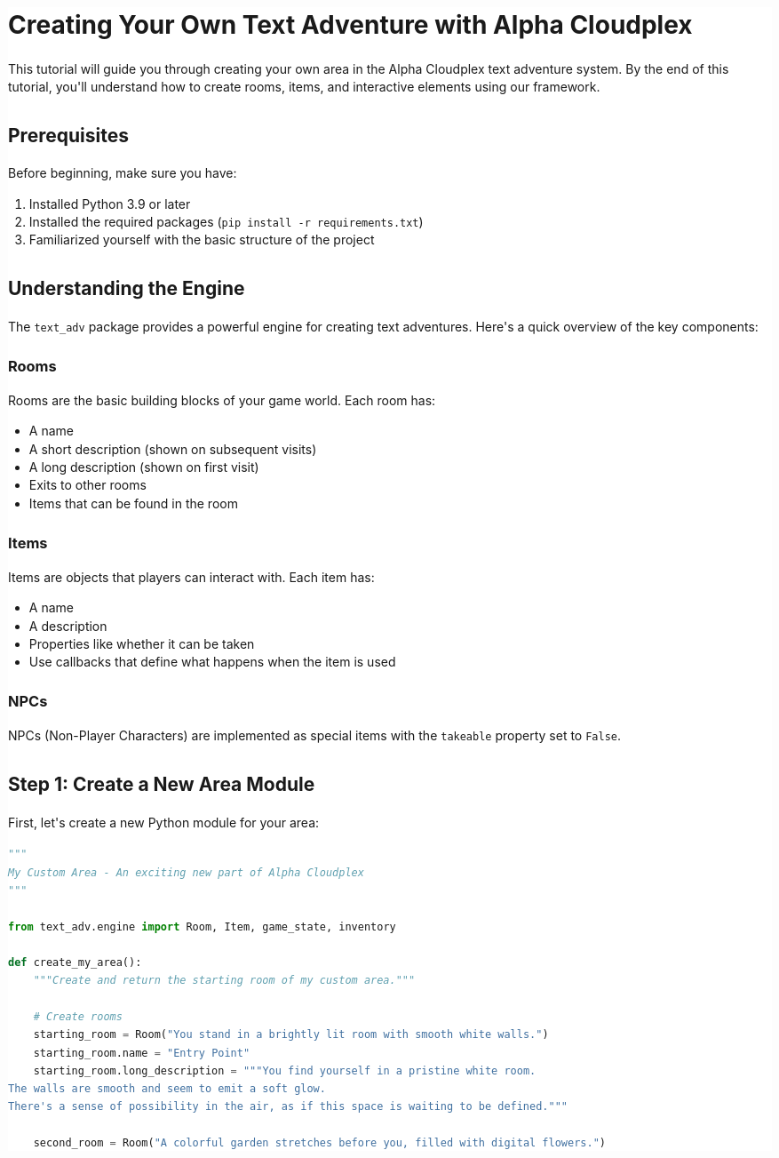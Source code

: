 # Creating Your Own Text Adventure with Alpha Cloudplex

This tutorial will guide you through creating your own area in the Alpha Cloudplex text adventure system. By the end of this tutorial, you'll understand how to create rooms, items, and interactive elements using our framework.

## Prerequisites

Before beginning, make sure you have:

1. Installed Python 3.9 or later
2. Installed the required packages (`pip install -r requirements.txt`)
3. Familiarized yourself with the basic structure of the project

## Understanding the Engine

The `text_adv` package provides a powerful engine for creating text adventures. Here's a quick overview of the key components:

### Rooms

Rooms are the basic building blocks of your game world. Each room has:
- A name
- A short description (shown on subsequent visits)
- A long description (shown on first visit)
- Exits to other rooms
- Items that can be found in the room

### Items

Items are objects that players can interact with. Each item has:
- A name
- A description
- Properties like whether it can be taken
- Use callbacks that define what happens when the item is used

### NPCs

NPCs (Non-Player Characters) are implemented as special items with the `takeable` property set to `False`.

## Step 1: Create a New Area Module

First, let's create a new Python module for your area:

```python
"""
My Custom Area - An exciting new part of Alpha Cloudplex
"""

from text_adv.engine import Room, Item, game_state, inventory

def create_my_area():
    """Create and return the starting room of my custom area."""
    
    # Create rooms
    starting_room = Room("You stand in a brightly lit room with smooth white walls.")
    starting_room.name = "Entry Point"
    starting_room.long_description = """You find yourself in a pristine white room. 
The walls are smooth and seem to emit a soft glow. 
There's a sense of possibility in the air, as if this space is waiting to be defined."""
    
    second_room = Room("A colorful garden stretches before you, filled with digital flowers.")
```